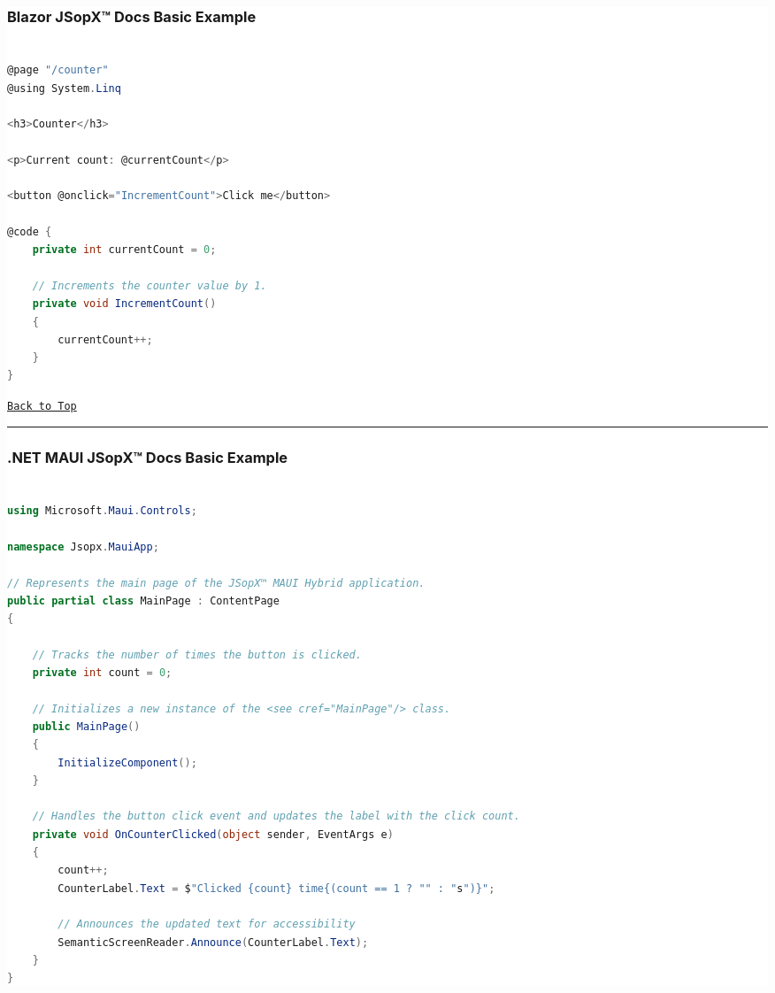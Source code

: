 ### **Blazor JSopX™ Docs Basic Example**

```csharp

@page "/counter"
@using System.Linq

<h3>Counter</h3>

<p>Current count: @currentCount</p>

<button @onclick="IncrementCount">Click me</button>

@code {
    private int currentCount = 0;

    // Increments the counter value by 1.
    private void IncrementCount()
    {
        currentCount++;
    }
}

```

[`Back to Top`](#table-of-contents)

---

### **.NET MAUI JSopX™ Docs Basic Example**

```csharp

using Microsoft.Maui.Controls;

namespace Jsopx.MauiApp;

// Represents the main page of the JSopX™ MAUI Hybrid application.
public partial class MainPage : ContentPage
{

    // Tracks the number of times the button is clicked.
    private int count = 0;

    // Initializes a new instance of the <see cref="MainPage"/> class.
    public MainPage()
    {
        InitializeComponent();
    }

    // Handles the button click event and updates the label with the click count.
    private void OnCounterClicked(object sender, EventArgs e)
    {
        count++;
        CounterLabel.Text = $"Clicked {count} time{(count == 1 ? "" : "s")}";

        // Announces the updated text for accessibility
        SemanticScreenReader.Announce(CounterLabel.Text);
    }
}

```
